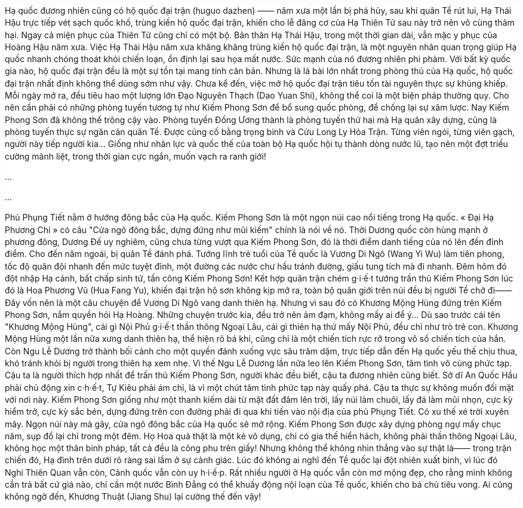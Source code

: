 Hạ quốc đương nhiên cũng có hộ quốc đại trận (huguo dazhen) —— năm xưa một lần bị phá hủy, sau khi quân Tề rút lui, Hạ Thái Hậu trực tiếp vét sạch quốc khố, trùng kiến hộ quốc đại trận, khiến cho lễ đăng cơ của Hạ Thiên Tử sau này trở nên vô cùng thảm hại. Ngay cả miện phục của Thiên Tử cũng chỉ có một bộ. Bản thân Hạ Thái Hậu, trong một thời gian dài, vẫn mặc y phục của Hoàng Hậu năm xưa.
Việc Hạ Thái Hậu năm xưa khăng khăng trùng kiến hộ quốc đại trận, là một nguyên nhân quan trọng giúp Hạ quốc nhanh chóng thoát khỏi chiến loạn, ổn định lại sau họa mất nước.
Sức mạnh của nó đương nhiên phi phàm.
Với bất kỳ quốc gia nào, hộ quốc đại trận đều là một sự tồn tại mang tính căn bản.
Nhưng là lá bài lớn nhất trong phòng thủ của Hạ quốc, hộ quốc đại trận nhất định không thể dùng sớm như vậy.
Chưa kể đến, việc mở hộ quốc đại trận tiêu tốn tài nguyên thực sự khủng khiếp. Mỗi ngày mở ra, đều tiêu hao một lượng lớn Đạo Nguyên Thạch (Dao Yuan Shi), không thể coi là một biện pháp thường quy.
Cho nên cần phải có những phòng tuyến tương tự như Kiếm Phong Sơn để bổ sung quốc phòng, để chống lại sự xâm lược.
Nay Kiếm Phong Sơn đã không thể trông cậy vào.
Phòng tuyến Đồng Ương thành là phòng tuyến thứ hai mà Hạ quân xây dựng, cũng là phòng tuyến thực sự ngăn cản quân Tề.
Được củng cố bằng trọng binh và Cửu Long Ly Hỏa Trận.
Từng viên ngói, từng viên gạch, người này tiếp người kia...
Giống như nhân lực và quốc thế của toàn bộ Hạ quốc hội tụ thành dòng nước lũ, tạo nên một đợt triều cường mãnh liệt, trong thời gian cực ngắn, muốn vạch ra ranh giới!

...

...

Phủ Phụng Tiết nằm ở hướng đông bắc của Hạ quốc.
Kiếm Phong Sơn là một ngọn núi cao nổi tiếng trong Hạ quốc.
« Đại Hạ Phương Chí » có câu "Cửa ngõ đông bắc, dựng đứng như mũi kiếm" chính là nói về nó.
Thời Dương quốc còn hùng mạnh ở phương đông, Dương Đế uy nghiêm, cũng chưa từng vượt qua Kiếm Phong Sơn, đó là thời điểm danh tiếng của nó lên đến đỉnh điểm.
Cho đến năm ngoái, bị quân Tề đánh phá.
Tướng lĩnh trẻ tuổi của Tề quốc là Vương Di Ngô (Wang Yi Wu) làm tiên phong, tốc độ quân đội nhanh đến mức tuyệt đỉnh, một đường các nước chư hầu tránh đường, giấu tung tích mà đi nhanh. Đêm hôm đó đột nhập Hạ cảnh, bất chấp sinh tử, tấn công Kiếm Phong Sơn! Kết hợp quân trận chém g·i·ế·t tướng trấn thủ Kiếm Phong Sơn lúc đó là Hoa Phương Vũ (Hua Fang Yu), khiến đại trận hộ sơn không kịp mở ra, toàn bộ quân giới trên núi đều bị người Tề chở đi——
Đây vốn nên là một câu chuyện để Vương Di Ngô vang danh thiên hạ.
Nhưng vì sau đó có Khương Mộng Hùng đứng trên Kiếm Phong Sơn, nắm quyền hỏi Hạ Hoàng.
Những chuyện trước kia, đều trở nên ảm đạm, không mấy ai để ý...
Dù sao trước cái tên "Khương Mộng Hùng", cái gì Nội Phủ g·i·ế·t thần thông Ngoại Lâu, cái gì thiên hạ thứ mấy Nội Phủ, đều chỉ như trò trẻ con.
Khương Mộng Hùng một lần nữa xưng danh thiên hạ, thể hiện rõ bá khí, cũng chỉ là một chiến tích rực rỡ trong vô số chiến tích của hắn.
Còn Ngu Lễ Dương trở thành bối cảnh cho một quyền đánh xuống vực sâu trăm dặm, trực tiếp dẫn đến Hạ quốc yếu thế chịu thua, khó tránh khỏi bị người trong thiên hạ xem nhẹ.
Vì thế Ngu Lễ Dương lần nữa leo lên Kiếm Phong Sơn, tâm tình vô cùng phức tạp.
Cậu ta là người thích hợp nhất để trấn thủ Kiếm Phong Sơn, người khác đều biết, cậu ta đương nhiên cũng biết. Sở dĩ An Quốc Hầu phải chủ động xin c·h·ế·t, Tự Kiêu phải ám chỉ, là vì một chút tâm tình phức tạp này quấy phá.
Cậu ta thực sự không muốn đối mặt với nơi này.
Kiếm Phong Sơn giống như một thanh kiếm dài từ mặt đất đâm lên trời, lấy núi làm chuôi, lấy đá làm mũi nhọn, cực kỳ hiểm trở, cực kỳ sắc bén, dựng đứng trên con đường phải đi qua khi tiến vào nội địa của phủ Phụng Tiết.
Có xu thế xé trời xuyên mây.
Ngọn núi này mà gãy, cửa ngõ đông bắc của Hạ quốc sẽ mở rộng.
Kiếm Phong Sơn được xây dựng phòng ngự mấy chục năm, sụp đổ lại chỉ trong một đêm.
Họ Hoa quả thật là một kẻ vô dụng, chỉ có gia thế hiển hách, không phải thần thông Ngoại Lâu, không học một thân binh pháp, tất cả đều là công phu trên giấy!
Nhưng không thể không nhìn thẳng vào sự thật là—— trong trận chiến đó, Hạ đình trên dưới rõ ràng sai lầm ở sự cảnh giác. Lúc đó không ai nghĩ đến Tề quốc lại đột nhiên xuất binh, vì lúc đó Nghi Thiên Quan vẫn còn, Cảnh quốc vẫn còn uy h·i·ế·p. Rất nhiều người ở Hạ quốc vẫn còn mơ mộng đẹp, cho rằng mình không cần trả bất cứ giá nào, chỉ cần một nước Bình Đẳng có thể khuấy động nội loạn của Tề quốc, khiến cho bá chủ tiêu vong.
Ai cũng không ngờ đến, Khương Thuật (Jiang Shu) lại cường thế đến vậy!